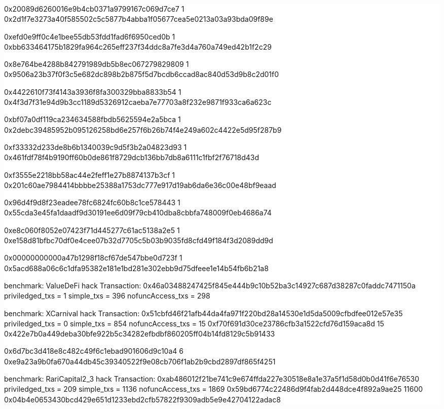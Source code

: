 0x20089d6260016e9b4cb0371a9799167c069d7ce7 1 0x2d1f7e3273a40f585502c5c5877b4abba1f05677cea5e0213a03a93bda09f89e

0xefd0e9ff0c4e1bee55db53fdd1fad6f6950ced0b 1 0xbb633464175b1829fa964c265eff237f34ddc8a7fe3d4a760a749ed42b1f2c29

0x8e764be4288b842791989db5b8ec067279829809 1 0x9506a23b37f0f3c5e682dc898b2b875f5d7bcdb6ccad8ac840d53d9b8c2d01f0

0x4422610f73f4143a3936f8fa300329bba8833b54 1 0x4f3d7f31e94d9b3cc1189d5326912caeba7e77703a8f232e9871f933ca6a623c

0xbf07a0df119ca234634588fbdb5625594e2a5bca 1 0x2debc39485952b095126258bd6e257f6b26b74f4e249a602c4422e5d95f287b9

0xf33332d233de8b6b1340039c9d5f3b2a04823d93 1 0x461fdf78f4b9190ff60b0de861f8729dcb136bb7db8a6111c1fbf2f76718d43d

0xf3555e2218bb58ac44e2feff1e27b8874137b3cf 1 0x201c60ae7984414bbbbe25388a1753dc777e917d19ab6da6e36c00e48bf9eaad

0x96d4f9d8f23eadee78fc6824fc60b8c1ce578443 1 0x55cda3e45fa1daadf9d30191ee6d09f79cb410dba8cbbfa748009f0eb4686a74

0xe8c060f8052e07423f71d445277c61ac5138a2e5 1 0xe158d81bfbc70df0e4cee07b32d7705c5b03b9035fd8cfd49f184f3d2089dd9d

0x00000000000a47b1298f18cf67de547bbe0d723f 1 0x5acd688a06c6c1dfa95382e181e1bd281e302ebb9d75dfeee1e14b54fb6b21a8





benchmark:  ValueDeFi
hack Transaction: 0x46a03488247425f845e444b9c10b52ba3c14927c687d38287c0faddc7471150a
priviledged_txs =  1
simple_txs =  396
nofuncAccess_txs =  298




benchmark:  XCarnival
hack Transaction: 0x51cbfd46f21afb44da4fa971f220bd28a14530e1d5da5009cfbdfee012e57e35
priviledged_txs =  0
simple_txs =  854
nofuncAccess_txs =  15
0xf70f691d30ce23786cfb3a1522cfd76d159aca8d 15 0x422e7b0a449deba30bfe922b5c34282efbdbf860205ff04b14fd8129c5b91433

0x6d7bc3d418e8c482c49f6c1ebad901606d9c10a4 6 0xe9a23a9b0fa670a44db45c39340522f9e08cb706f1ab2b9cbd2897df865f4251





benchmark:  RariCapital2_3
hack Transaction: 0xab486012f21be741c9e674ffda227e30518e8a1e37a5f1d58d0b0d41f6e76530
priviledged_txs =  209
simple_txs =  1136
nofuncAccess_txs =  1869
0x59bd6774c22486d9f4fab2d448dce4f892a9ae25 11600 0x04b4e0653430bcd429e651d1233ebd2cfb57822f9309adb5e9e42704122adac8
